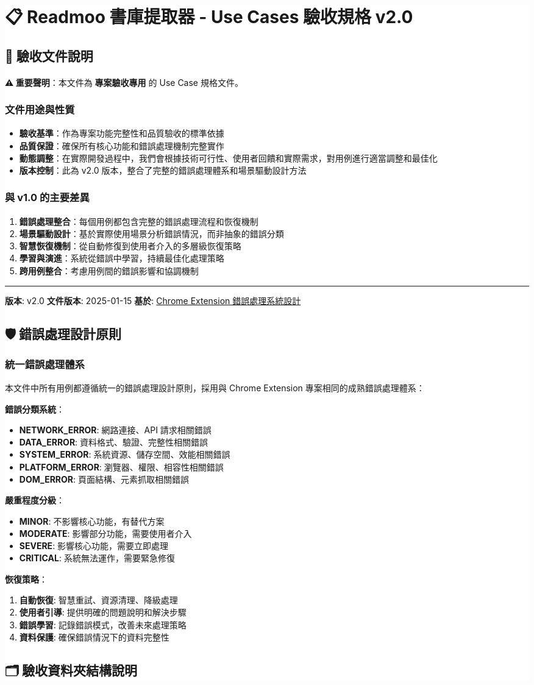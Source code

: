 # 📋 Readmoo 書庫提取器 - Use Cases 驗收規格 v2.0

## 🎯 驗收文件說明

**⚠️ 重要聲明**：本文件為 **專案驗收專用** 的 Use Case 規格文件。

### 文件用途與性質
- **驗收基準**：作為專案功能完整性和品質驗收的標準依據
- **品質保證**：確保所有核心功能和錯誤處理機制完整實作
- **動態調整**：在實際開發過程中，我們會根據技術可行性、使用者回饋和實際需求，對用例進行適當調整和最佳化
- **版本控制**：此為 v2.0 版本，整合了完整的錯誤處理體系和場景驅動設計方法

### 與 v1.0 的主要差異
1. **錯誤處理整合**：每個用例都包含完整的錯誤處理流程和恢復機制
2. **場景驅動設計**：基於實際使用場景分析錯誤情況，而非抽象的錯誤分類
3. **智慧恢復機制**：從自動修復到使用者介入的多層級恢復策略
4. **學習與演進**：系統從錯誤中學習，持續最佳化處理策略
5. **跨用例整合**：考慮用例間的錯誤影響和協調機制

---

**版本**: v2.0
**文件版本**: 2025-01-15
**基於**: [Chrome Extension 錯誤處理系統設計](./domains/architecture/error-handling-standardization-plan.md)

## 🛡️ 錯誤處理設計原則

### 統一錯誤處理體系
本文件中所有用例都遵循統一的錯誤處理設計原則，採用與 Chrome Extension 專案相同的成熟錯誤處理體系：

**錯誤分類系統**：
- **NETWORK_ERROR**: 網路連接、API 請求相關錯誤
- **DATA_ERROR**: 資料格式、驗證、完整性相關錯誤
- **SYSTEM_ERROR**: 系統資源、儲存空間、效能相關錯誤
- **PLATFORM_ERROR**: 瀏覽器、權限、相容性相關錯誤
- **DOM_ERROR**: 頁面結構、元素抓取相關錯誤

**嚴重程度分級**：
- **MINOR**: 不影響核心功能，有替代方案
- **MODERATE**: 影響部分功能，需要使用者介入
- **SEVERE**: 影響核心功能，需要立即處理
- **CRITICAL**: 系統無法運作，需要緊急修復

**恢復策略**：
1. **自動恢復**: 智慧重試、資源清理、降級處理
2. **使用者引導**: 提供明確的問題說明和解決步驟
3. **錯誤學習**: 記錄錯誤模式，改善未來處理策略
4. **資料保護**: 確保錯誤情況下的資料完整性

## 🗂️ 驗收資料夾結構說明
